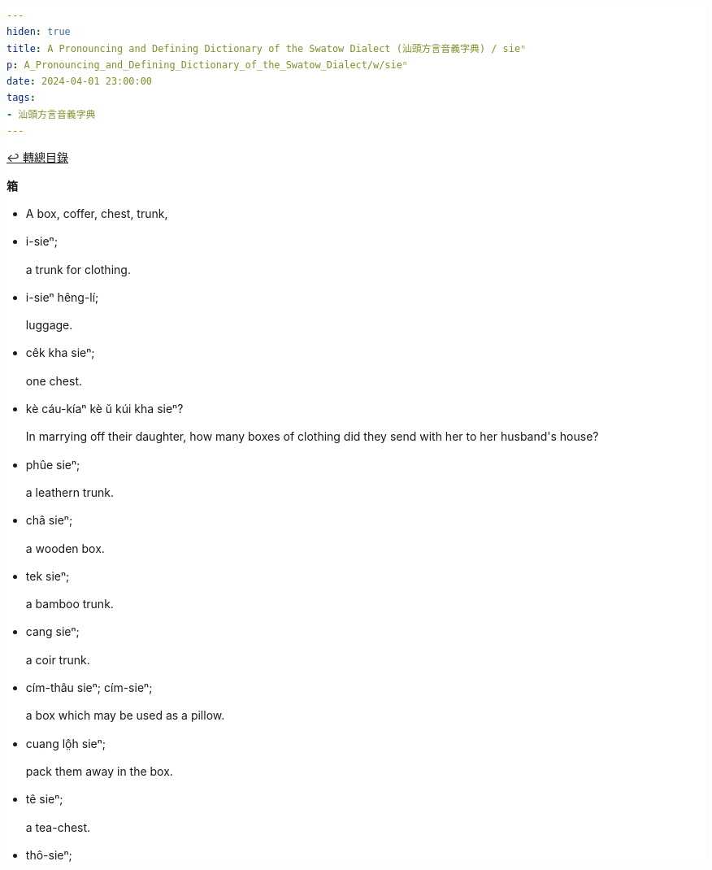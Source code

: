 ```yaml
---
hiden: true
title: A Pronouncing and Defining Dictionary of the Swatow Dialect (汕頭方言音義字典) / sieⁿ
p: A_Pronouncing_and_Defining_Dictionary_of_the_Swatow_Dialect/w/sieⁿ
date: 2024-04-01 23:00:00
tags: 
- 汕頭方言音義字典
---
```


[↩️ 轉總目錄](/A_Pronouncing_and_Defining_Dictionary_of_the_Swatow_Dialect)


**箱**
- A box, coffer, chest, trunk,

- i-sieⁿ;

  a trunk for clothing.

- i-sieⁿ hêng-lí;

  luggage.

- cêk kha sieⁿ;

  one chest.

- kè cáu-kíaⁿ kè ŭ kúi kha sieⁿ?

  In marrying off their daughter, how many boxes of clothing did they send with her to her husband's house?

- phûe sieⁿ;

  a leathern trunk.

- châ sieⁿ;

  a wooden box.

- tek sieⁿ;

  a bamboo trunk.

- cang sieⁿ;

  a coir trunk.

- cím-thâu sieⁿ; cím-sieⁿ;

  a box which may be used as a pillow.

- cuang lô̤h sieⁿ;

  pack them away in the box.

- tê sieⁿ;

  a tea-chest.

- thô-sieⁿ;

